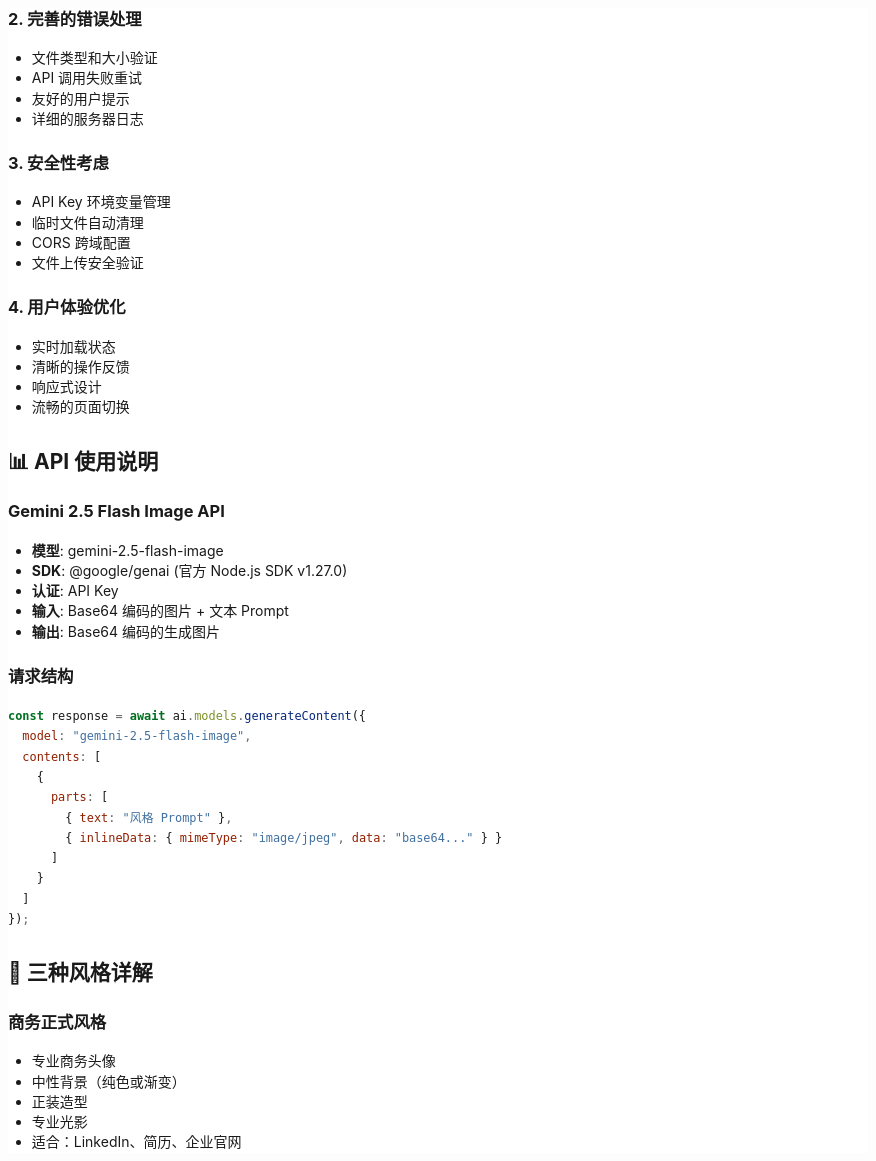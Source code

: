### 2. 完善的错误处理
- 文件类型和大小验证
- API 调用失败重试
- 友好的用户提示
- 详细的服务器日志

### 3. 安全性考虑
- API Key 环境变量管理
- 临时文件自动清理
- CORS 跨域配置
- 文件上传安全验证

### 4. 用户体验优化
- 实时加载状态
- 清晰的操作反馈
- 响应式设计
- 流畅的页面切换

## 📊 API 使用说明

### Gemini 2.5 Flash Image API
- **模型**: gemini-2.5-flash-image
- **SDK**: @google/genai (官方 Node.js SDK v1.27.0)
- **认证**: API Key
- **输入**: Base64 编码的图片 + 文本 Prompt
- **输出**: Base64 编码的生成图片

### 请求结构
```javascript
const response = await ai.models.generateContent({
  model: "gemini-2.5-flash-image",
  contents: [
    {
      parts: [
        { text: "风格 Prompt" },
        { inlineData: { mimeType: "image/jpeg", data: "base64..." } }
      ]
    }
  ]
});
```

## 🎨 三种风格详解

### 商务正式风格
- 专业商务头像
- 中性背景（纯色或渐变）
- 正装造型
- 专业光影
- 适合：LinkedIn、简历、企业官网
